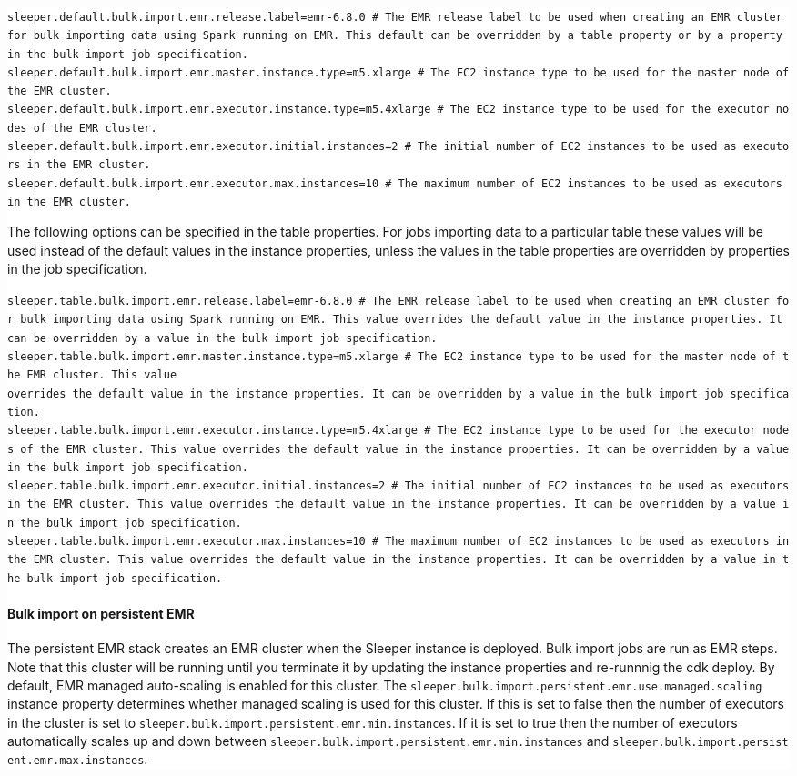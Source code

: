 ```properties
sleeper.default.bulk.import.emr.release.label=emr-6.8.0 # The EMR release label to be used when creating an EMR cluster for bulk importing data using Spark running on EMR. This default can be overridden by a table property or by a property in the bulk import job specification.
sleeper.default.bulk.import.emr.master.instance.type=m5.xlarge # The EC2 instance type to be used for the master node of the EMR cluster.
sleeper.default.bulk.import.emr.executor.instance.type=m5.4xlarge # The EC2 instance type to be used for the executor nodes of the EMR cluster.
sleeper.default.bulk.import.emr.executor.initial.instances=2 # The initial number of EC2 instances to be used as executors in the EMR cluster.
sleeper.default.bulk.import.emr.executor.max.instances=10 # The maximum number of EC2 instances to be used as executors in the EMR cluster.
```

The following options can be specified in the table properties. For jobs importing data to a particular table these values
will be used instead of the default values in the instance properties, unless the values in the table properties are overridden
by properties in the job specification.

```properties
sleeper.table.bulk.import.emr.release.label=emr-6.8.0 # The EMR release label to be used when creating an EMR cluster for bulk importing data using Spark running on EMR. This value overrides the default value in the instance properties. It can be overridden by a value in the bulk import job specification.
sleeper.table.bulk.import.emr.master.instance.type=m5.xlarge # The EC2 instance type to be used for the master node of the EMR cluster. This value 
overrides the default value in the instance properties. It can be overridden by a value in the bulk import job specification.
sleeper.table.bulk.import.emr.executor.instance.type=m5.4xlarge # The EC2 instance type to be used for the executor nodes of the EMR cluster. This value overrides the default value in the instance properties. It can be overridden by a value in the bulk import job specification.
sleeper.table.bulk.import.emr.executor.initial.instances=2 # The initial number of EC2 instances to be used as executors in the EMR cluster. This value overrides the default value in the instance properties. It can be overridden by a value in the bulk import job specification.
sleeper.table.bulk.import.emr.executor.max.instances=10 # The maximum number of EC2 instances to be used as executors in the EMR cluster. This value overrides the default value in the instance properties. It can be overridden by a value in the bulk import job specification.
```

#### Bulk import on persistent EMR

The persistent EMR stack creates an EMR cluster when the Sleeper instance is deployed. Bulk import jobs are run as EMR steps.
Note that this cluster will be running until you terminate it by updating the instance properties and re-runnnig the cdk deploy.
By default, EMR managed auto-scaling is enabled for this cluster. The `sleeper.bulk.import.persistent.emr.use.managed.scaling`
instance property determines whether managed scaling is used for this cluster. If this is set to false then the number of executors
in the cluster is set to `sleeper.bulk.import.persistent.emr.min.instances`. If it is set to true then the number of executors
automatically scales up and down between `sleeper.bulk.import.persistent.emr.min.instances` and `sleeper.bulk.import.persistent.emr.max.instances`.
